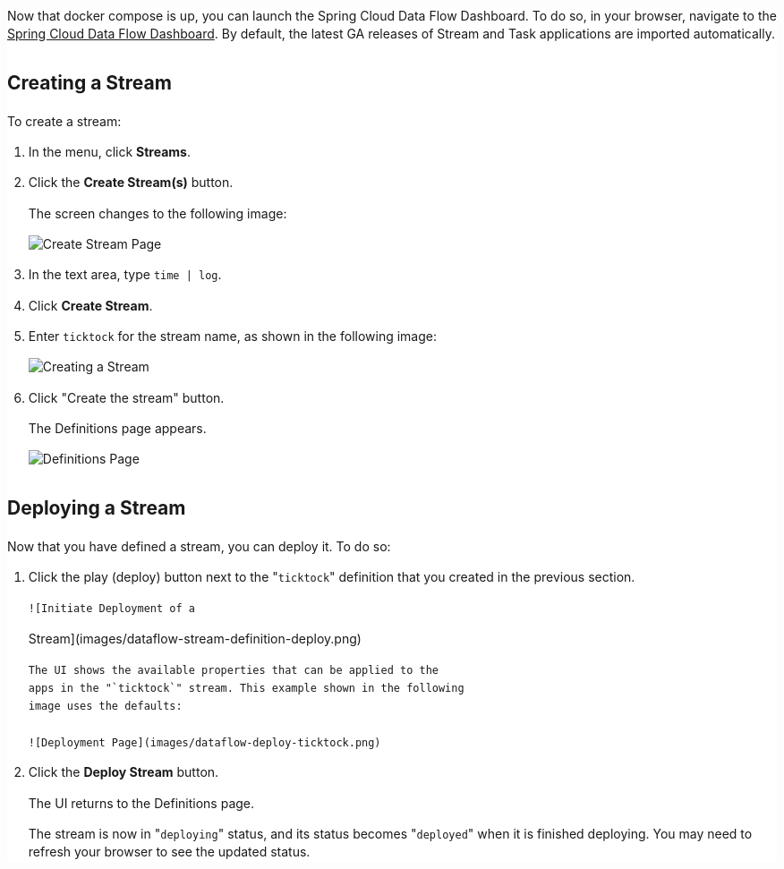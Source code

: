 Now that docker compose is up, you can launch the Spring Cloud Data Flow
Dashboard. To do so, in your browser, navigate to the [Spring Cloud Data
Flow Dashboard](http://localhost:9393/dashboard). By default, the latest
GA releases of Stream and Task applications are imported automatically.

## Creating a Stream

To create a stream:

1.  In the menu, click **Streams**.

2.  Click the **Create Stream(s)** button.

    The screen changes to the following image:

    ![Create Stream Page](images/dataflow-create-stream-start.png)

3.  In the text area, type `time | log`.

4.  Click **Create Stream**.

5.  Enter `ticktock` for the stream name, as shown in the following
    image:

    ![Creating a Stream](images/dataflow-stream-create.png)

6.  Click "Create the stream" button.

    The Definitions page appears.

    ![Definitions Page](images/dataflow-definitions-page.png)

## Deploying a Stream

Now that you have defined a stream, you can deploy it. To do so:

1.  Click the play (deploy) button next to the "`ticktock`" definition
    that you created in the previous section.

        ![Initiate Deployment of a

    Stream](images/dataflow-stream-definition-deploy.png)

        The UI shows the available properties that can be applied to the
        apps in the "`ticktock`" stream. This example shown in the following
        image uses the defaults:

        ![Deployment Page](images/dataflow-deploy-ticktock.png)

2.  Click the **Deploy Stream** button.

    The UI returns to the Definitions page.

    The stream is now in "`deploying`" status, and its status becomes
    "`deployed`" when it is finished deploying. You may need to refresh
    your browser to see the updated status.
